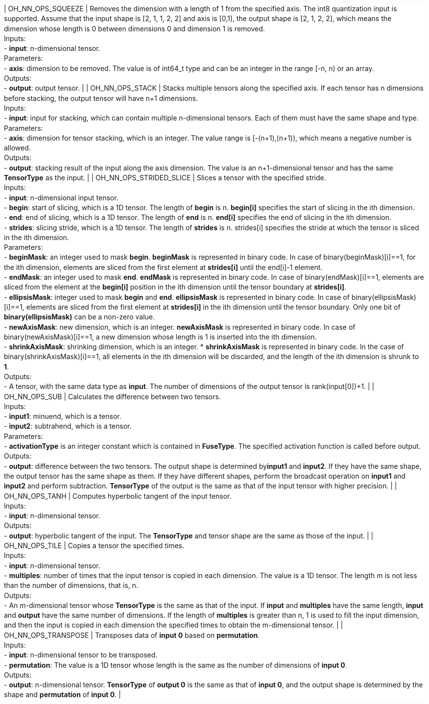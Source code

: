 | OH_NN_OPS_SQUEEZE  | Removes the dimension with a length of 1 from the specified axis. The int8 quantization input is supported. Assume that the input shape is [2, 1, 1, 2, 2] and axis is [0,1], the output shape is [2, 1, 2, 2], which means the dimension whose length is 0 between dimensions 0 and dimension 1 is removed.<br/>Inputs:<br/>- **input**: n-dimensional tensor.<br/>Parameters:<br/>- **axis**: dimension to be removed. The value is of int64_t type and can be an integer in the range [-n, n) or an array.<br/>Outputs:<br/>- **output**: output tensor.  | 
| OH_NN_OPS_STACK  | Stacks multiple tensors along the specified axis. If each tensor has n dimensions before stacking, the output tensor will have n+1 dimensions.<br/>Inputs:<br/>- **input**: input for stacking, which can contain multiple n-dimensional tensors. Each of them must have the same shape and type.<br/>Parameters:<br/>- **axis**: dimension for tensor stacking, which is an integer. The value range is [-(n+1),(n+1)), which means a negative number is allowed.<br/>Outputs:<br/>- **output**: stacking result of the input along the axis dimension. The value is an n+1-dimensional tensor and has the same **TensorType** as the input.  | 
| OH_NN_OPS_STRIDED_SLICE  | Slices a tensor with the specified stride.<br/>Inputs:<br/>- **input**: n-dimensional input tensor.<br/>- **begin**: start of slicing, which is a 1D tensor. The length of **begin** is n. **begin[i]** specifies the start of slicing in the ith dimension.<br/>- **end**: end of slicing, which is a 1D tensor. The length of **end** is n. **end[i]** specifies the end of slicing in the ith dimension.<br/>- **strides**: slicing stride, which is a 1D tensor. The length of **strides** is n. strides[i] specifies the stride at which the tensor is sliced in the ith dimension.<br/>Parameters:<br/>- **beginMask**: an integer used to mask **begin**. **beginMask** is represented in binary code. In case of binary(beginMask)[i]==1, for the ith dimension, elements are sliced from the first element at **strides[i]** until the end[i]-1 element.<br/>- **endMask**: an integer used to mask **end**. **endMask** is represented in binary code. In case of binary(endMask)[i]==1, elements are sliced from the element at the **begin[i]** position in the ith dimension until the tensor boundary at **strides[i]**.<br/>- **ellipsisMask**: integer used to mask **begin** and **end**. **ellipsisMask** is represented in binary code. In case of binary(ellipsisMask)[i]==1, elements are sliced from the first element at **strides[i]** in the ith dimension until the tensor boundary. Only one bit of **binary(ellipsisMask)** can be a non-zero value.<br/>- **newAxisMask**: new dimension, which is an integer. **newAxisMask** is represented in binary code. In case of binary(newAxisMask)[i]==1, a new dimension whose length is 1 is inserted into the ith dimension.<br/>- **shrinkAxisMask**: shrinking dimension, which is an integer. \* **shrinkAxisMask** is represented in binary code. In the case of binary(shrinkAxisMask)[i]==1, all elements in the ith dimension will be discarded, and the length of the ith dimension is shrunk to **1**.<br/>Outputs:<br/>- A tensor, with the same data type as **input**. The number of dimensions of the output tensor is rank(input[0])+1.  | 
| OH_NN_OPS_SUB  | Calculates the difference between two tensors.<br/>Inputs:<br/>- **input1**: minuend, which is a tensor.<br/>- **input2**: subtrahend, which is a tensor.<br/>Parameters:<br/>- **activationType** is an integer constant which is contained in **FuseType**. The specified activation function is called before output.<br/>Outputs:<br/>- **output**: difference between the two tensors. The output shape is determined by**input1** and **input2**. If they have the same shape, the output tensor has the same shape as them. If they have different shapes, perform the broadcast operation on **input1** and **input2** and perform subtraction. **TensorType** of the output is the same as that of the input tensor with higher precision.  | 
| OH_NN_OPS_TANH  | Computes hyperbolic tangent of the input tensor.<br/>Inputs:<br/>- **input**: n-dimensional tensor.<br/>Outputs:<br/>- **output**: hyperbolic tangent of the input. The **TensorType** and tensor shape are the same as those of the input.  | 
| OH_NN_OPS_TILE  | Copies a tensor the specified times.<br/>Inputs:<br/>- **input**: n-dimensional tensor.<br/>- **multiples**: number of times that the input tensor is copied in each dimension. The value is a 1D tensor. The length m is not less than the number of dimensions, that is, n.<br/>Outputs:<br/>- An m-dimensional tensor whose **TensorType** is the same as that of the input. If **input** and **multiples** have the same length, **input** and **output** have the same number of dimensions. If the length of **multiples** is greater than n, 1 is used to fill the input dimension, and then the input is copied in each dimension the specified times to obtain the m-dimensional tensor.  | 
| OH_NN_OPS_TRANSPOSE  | Transposes data of **input 0** based on **permutation**.<br/>Inputs:<br/>- **input**: n-dimensional tensor to be transposed.<br/>- **permutation**: The value is a 1D tensor whose length is the same as the number of dimensions of **input 0**.<br/>Outputs:<br/>- **output**: n-dimensional tensor. **TensorType** of **output 0** is the same as that of **input 0**, and the output shape is determined by the shape and **permutation** of **input 0**.  | 